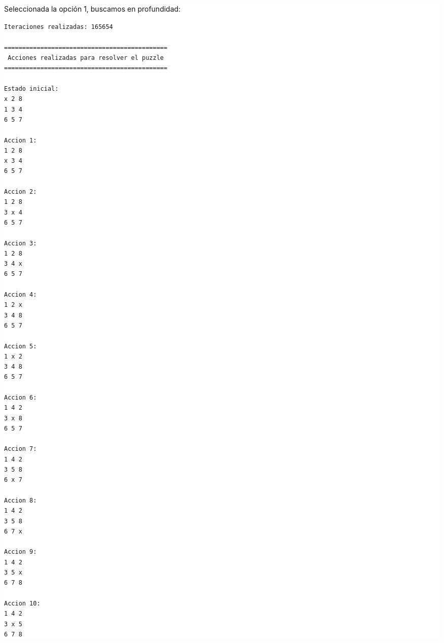 Seleccionada la opción 1, buscamos en profundidad:

````
Iteraciones realizadas: 165654

=============================================
 Acciones realizadas para resolver el puzzle
=============================================

Estado inicial: 
x 2 8 
1 3 4 
6 5 7 

Accion 1:
1 2 8 
x 3 4 
6 5 7 

Accion 2:
1 2 8 
3 x 4 
6 5 7 

Accion 3:
1 2 8 
3 4 x 
6 5 7 

Accion 4:
1 2 x 
3 4 8 
6 5 7 

Accion 5:
1 x 2 
3 4 8 
6 5 7 

Accion 6:
1 4 2 
3 x 8 
6 5 7 

Accion 7:
1 4 2 
3 5 8 
6 x 7 

Accion 8:
1 4 2 
3 5 8 
6 7 x 

Accion 9:
1 4 2 
3 5 x 
6 7 8 

Accion 10:
1 4 2 
3 x 5 
6 7 8 

````